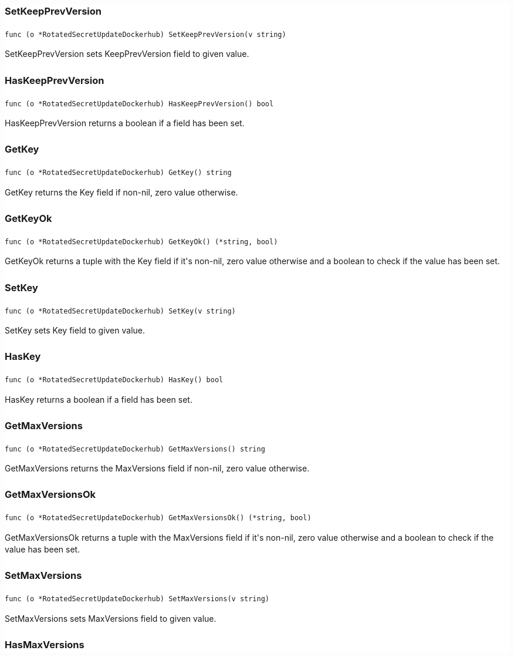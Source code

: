 ### SetKeepPrevVersion

`func (o *RotatedSecretUpdateDockerhub) SetKeepPrevVersion(v string)`

SetKeepPrevVersion sets KeepPrevVersion field to given value.

### HasKeepPrevVersion

`func (o *RotatedSecretUpdateDockerhub) HasKeepPrevVersion() bool`

HasKeepPrevVersion returns a boolean if a field has been set.

### GetKey

`func (o *RotatedSecretUpdateDockerhub) GetKey() string`

GetKey returns the Key field if non-nil, zero value otherwise.

### GetKeyOk

`func (o *RotatedSecretUpdateDockerhub) GetKeyOk() (*string, bool)`

GetKeyOk returns a tuple with the Key field if it's non-nil, zero value otherwise
and a boolean to check if the value has been set.

### SetKey

`func (o *RotatedSecretUpdateDockerhub) SetKey(v string)`

SetKey sets Key field to given value.

### HasKey

`func (o *RotatedSecretUpdateDockerhub) HasKey() bool`

HasKey returns a boolean if a field has been set.

### GetMaxVersions

`func (o *RotatedSecretUpdateDockerhub) GetMaxVersions() string`

GetMaxVersions returns the MaxVersions field if non-nil, zero value otherwise.

### GetMaxVersionsOk

`func (o *RotatedSecretUpdateDockerhub) GetMaxVersionsOk() (*string, bool)`

GetMaxVersionsOk returns a tuple with the MaxVersions field if it's non-nil, zero value otherwise
and a boolean to check if the value has been set.

### SetMaxVersions

`func (o *RotatedSecretUpdateDockerhub) SetMaxVersions(v string)`

SetMaxVersions sets MaxVersions field to given value.

### HasMaxVersions
